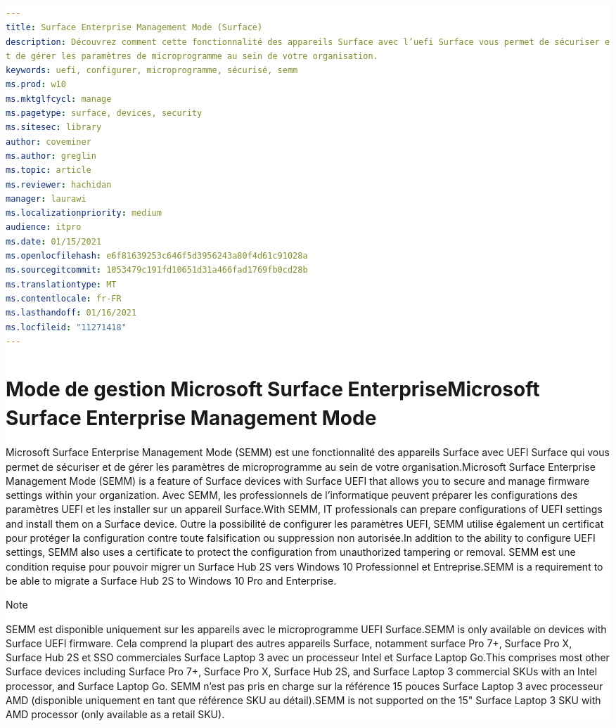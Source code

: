 ```yaml
---
title: Surface Enterprise Management Mode (Surface)
description: Découvrez comment cette fonctionnalité des appareils Surface avec l’uefi Surface vous permet de sécuriser et de gérer les paramètres de microprogramme au sein de votre organisation.
keywords: uefi, configurer, microprogramme, sécurisé, semm
ms.prod: w10
ms.mktglfcycl: manage
ms.pagetype: surface, devices, security
ms.sitesec: library
author: coveminer
ms.author: greglin
ms.topic: article
ms.reviewer: hachidan
manager: laurawi
ms.localizationpriority: medium
audience: itpro
ms.date: 01/15/2021
ms.openlocfilehash: e6f81639253c646f5d3956243a80f4d61c91028a
ms.sourcegitcommit: 1053479c191fd10651d31a466fad1769fb0cd28b
ms.translationtype: MT
ms.contentlocale: fr-FR
ms.lasthandoff: 01/16/2021
ms.locfileid: "11271418"
---
```

# <span data-ttu-id="389d4-104">Mode de gestion Microsoft Surface Enterprise</span><span class="sxs-lookup"><span data-stu-id="389d4-104">Microsoft Surface Enterprise Management Mode</span></span>

<span data-ttu-id="389d4-105">Microsoft Surface Enterprise Management Mode (SEMM) est une fonctionnalité des appareils Surface avec UEFI Surface qui vous permet de sécuriser et de gérer les paramètres de microprogramme au sein de votre organisation.</span><span class="sxs-lookup"><span data-stu-id="389d4-105">Microsoft Surface Enterprise Management Mode (SEMM) is a feature of Surface devices with Surface UEFI that allows you to secure and manage firmware settings within your organization.</span></span> <span data-ttu-id="389d4-106">Avec SEMM, les professionnels de l’informatique peuvent préparer les configurations des paramètres UEFI et les installer sur un appareil Surface.</span><span class="sxs-lookup"><span data-stu-id="389d4-106">With SEMM, IT professionals can prepare configurations of UEFI settings and install them on a Surface device.</span></span> <span data-ttu-id="389d4-107">Outre la possibilité de configurer les paramètres UEFI, SEMM utilise également un certificat pour protéger la configuration contre toute falsification ou suppression non autorisée.</span><span class="sxs-lookup"><span data-stu-id="389d4-107">In addition to the ability to configure UEFI settings, SEMM also uses a certificate to protect the configuration from unauthorized tampering or removal.</span></span> <span data-ttu-id="389d4-108">SEMM est une condition requise pour pouvoir migrer un Surface Hub 2S vers Windows 10 Professionnel et Entreprise.</span><span class="sxs-lookup"><span data-stu-id="389d4-108">SEMM is a requirement to be able to migrate a Surface Hub 2S to Windows 10 Pro and Enterprise.</span></span>

>[!NOTE]
><span data-ttu-id="389d4-109">SEMM est disponible uniquement sur les appareils avec le microprogramme UEFI Surface.</span><span class="sxs-lookup"><span data-stu-id="389d4-109">SEMM is only available on devices with Surface UEFI firmware.</span></span> <span data-ttu-id="389d4-110">Cela comprend la plupart des autres appareils Surface, notamment surface Pro 7+, Surface Pro X, Surface Hub 2S et SSO commerciales Surface Laptop 3 avec un processeur Intel et Surface Laptop Go.</span><span class="sxs-lookup"><span data-stu-id="389d4-110">This comprises most other Surface devices including Surface Pro 7+, Surface Pro X, Surface Hub 2S, and Surface Laptop 3 commercial SKUs with an Intel processor, and Surface Laptop Go.</span></span> <span data-ttu-id="389d4-111">SEMM n’est pas pris en charge sur la référence 15 pouces Surface Laptop 3 avec processeur AMD (disponible uniquement en tant que référence SKU au détail).</span><span class="sxs-lookup"><span data-stu-id="389d4-111">SEMM is not supported on the 15" Surface Laptop 3 SKU with AMD processor (only available as a retail SKU).</span></span> 
